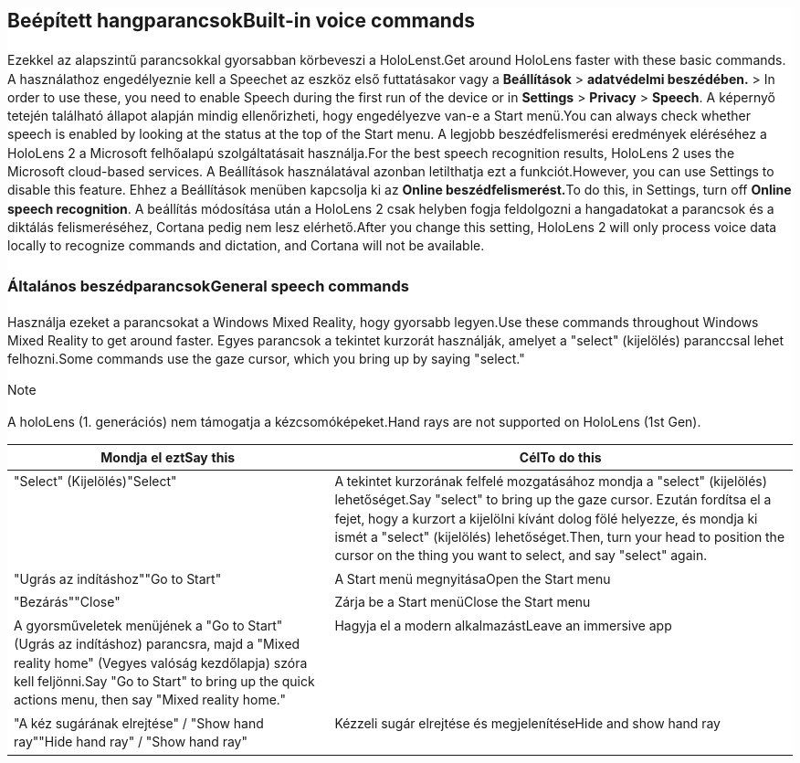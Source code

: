 ## <a name="built-in-voice-commands"></a><span data-ttu-id="80517-111">Beépített hangparancsok</span><span class="sxs-lookup"><span data-stu-id="80517-111">Built-in voice commands</span></span>

<span data-ttu-id="80517-112">Ezekkel az alapszintű parancsokkal gyorsabban körbeveszi a HoloLenst.</span><span class="sxs-lookup"><span data-stu-id="80517-112">Get around HoloLens faster with these basic commands.</span></span> <span data-ttu-id="80517-113">A használathoz engedélyeznie kell a Speechet az eszköz első futtatásakor vagy a **Beállítások**  >  **adatvédelmi beszédében.**  >  </span><span class="sxs-lookup"><span data-stu-id="80517-113">In order to use these, you need to enable Speech during the first run of the device or in **Settings** > **Privacy** > **Speech**.</span></span> <span data-ttu-id="80517-114">A képernyő tetején található állapot alapján mindig ellenőrizheti, hogy engedélyezve van-e a Start menü.</span><span class="sxs-lookup"><span data-stu-id="80517-114">You can always check whether speech is enabled by looking at the status at the top of the Start menu.</span></span> <span data-ttu-id="80517-115">A legjobb beszédfelismerési eredmények eléréséhez a HoloLens 2 a Microsoft felhőalapú szolgáltatásait használja.</span><span class="sxs-lookup"><span data-stu-id="80517-115">For the best speech recognition results, HoloLens 2 uses the Microsoft cloud-based services.</span></span> <span data-ttu-id="80517-116">A Beállítások használatával azonban letilthatja ezt a funkciót.</span><span class="sxs-lookup"><span data-stu-id="80517-116">However, you can use Settings to disable this feature.</span></span> <span data-ttu-id="80517-117">Ehhez a Beállítások menüben kapcsolja ki az **Online beszédfelismerést.**</span><span class="sxs-lookup"><span data-stu-id="80517-117">To do this, in Settings, turn off **Online speech recognition**.</span></span> <span data-ttu-id="80517-118">A beállítás módosítása után a HoloLens 2 csak helyben fogja feldolgozni a hangadatokat a parancsok és a diktálás felismeréséhez, Cortana pedig nem lesz elérhető.</span><span class="sxs-lookup"><span data-stu-id="80517-118">After you change this setting, HoloLens 2 will only process voice data locally to recognize commands and dictation, and Cortana will not be available.</span></span>

### <a name="general-speech-commands"></a><span data-ttu-id="80517-119">Általános beszédparancsok</span><span class="sxs-lookup"><span data-stu-id="80517-119">General speech commands</span></span>

<span data-ttu-id="80517-120">Használja ezeket a parancsokat a Windows Mixed Reality, hogy gyorsabb legyen.</span><span class="sxs-lookup"><span data-stu-id="80517-120">Use these commands throughout Windows Mixed Reality to get around faster.</span></span> <span data-ttu-id="80517-121">Egyes parancsok a tekintet kurzorát használják, amelyet a "select" (kijelölés) paranccsal lehet felhozni.</span><span class="sxs-lookup"><span data-stu-id="80517-121">Some commands use the gaze cursor, which you bring up by saying "select."</span></span>

> [!NOTE]
> <span data-ttu-id="80517-122">A holoLens (1. generációs) nem támogatja a kézcsomóképeket.</span><span class="sxs-lookup"><span data-stu-id="80517-122">Hand rays are not supported on HoloLens (1st Gen).</span></span>

| <span data-ttu-id="80517-123">Mondja el ezt</span><span class="sxs-lookup"><span data-stu-id="80517-123">Say this</span></span> | <span data-ttu-id="80517-124">Cél</span><span class="sxs-lookup"><span data-stu-id="80517-124">To do this</span></span> |
| - | - |
| <span data-ttu-id="80517-125">"Select" (Kijelölés)</span><span class="sxs-lookup"><span data-stu-id="80517-125">"Select"</span></span> | <span data-ttu-id="80517-126">A tekintet kurzorának felfelé mozgatásához mondja a "select" (kijelölés) lehetőséget.</span><span class="sxs-lookup"><span data-stu-id="80517-126">Say "select" to bring up the gaze cursor.</span></span> <span data-ttu-id="80517-127">Ezután fordítsa el a fejet, hogy a kurzort a kijelölni kívánt dolog fölé helyezze, és mondja ki ismét a "select" (kijelölés) lehetőséget.</span><span class="sxs-lookup"><span data-stu-id="80517-127">Then, turn your head to position the cursor on the thing you want to select, and say "select" again.</span></span> |
| <span data-ttu-id="80517-128">"Ugrás az indításhoz"</span><span class="sxs-lookup"><span data-stu-id="80517-128">"Go to Start"</span></span> |  <span data-ttu-id="80517-129">A Start menü megnyitása</span><span class="sxs-lookup"><span data-stu-id="80517-129">Open the Start menu</span></span> |
| <span data-ttu-id="80517-130">"Bezárás"</span><span class="sxs-lookup"><span data-stu-id="80517-130">"Close"</span></span>  | <span data-ttu-id="80517-131">Zárja be a Start menü</span><span class="sxs-lookup"><span data-stu-id="80517-131">Close the Start menu</span></span> |
| <span data-ttu-id="80517-132">A gyorsműveletek menüjének a "Go to Start" (Ugrás az indításhoz) parancsra, majd a "Mixed reality home" (Vegyes valóság kezdőlapja) szóra kell feljönni.</span><span class="sxs-lookup"><span data-stu-id="80517-132">Say "Go to Start" to bring up the quick actions menu, then say "Mixed reality home."</span></span>  | <span data-ttu-id="80517-133">Hagyja el a modern alkalmazást</span><span class="sxs-lookup"><span data-stu-id="80517-133">Leave an immersive app</span></span> |
| <span data-ttu-id="80517-134">"A kéz sugárának elrejtése" / "Show hand ray"</span><span class="sxs-lookup"><span data-stu-id="80517-134">"Hide hand ray" / "Show hand ray"</span></span> | <span data-ttu-id="80517-135">Kézzeli sugár elrejtése és megjelenítése</span><span class="sxs-lookup"><span data-stu-id="80517-135">Hide and show hand ray</span></span> |